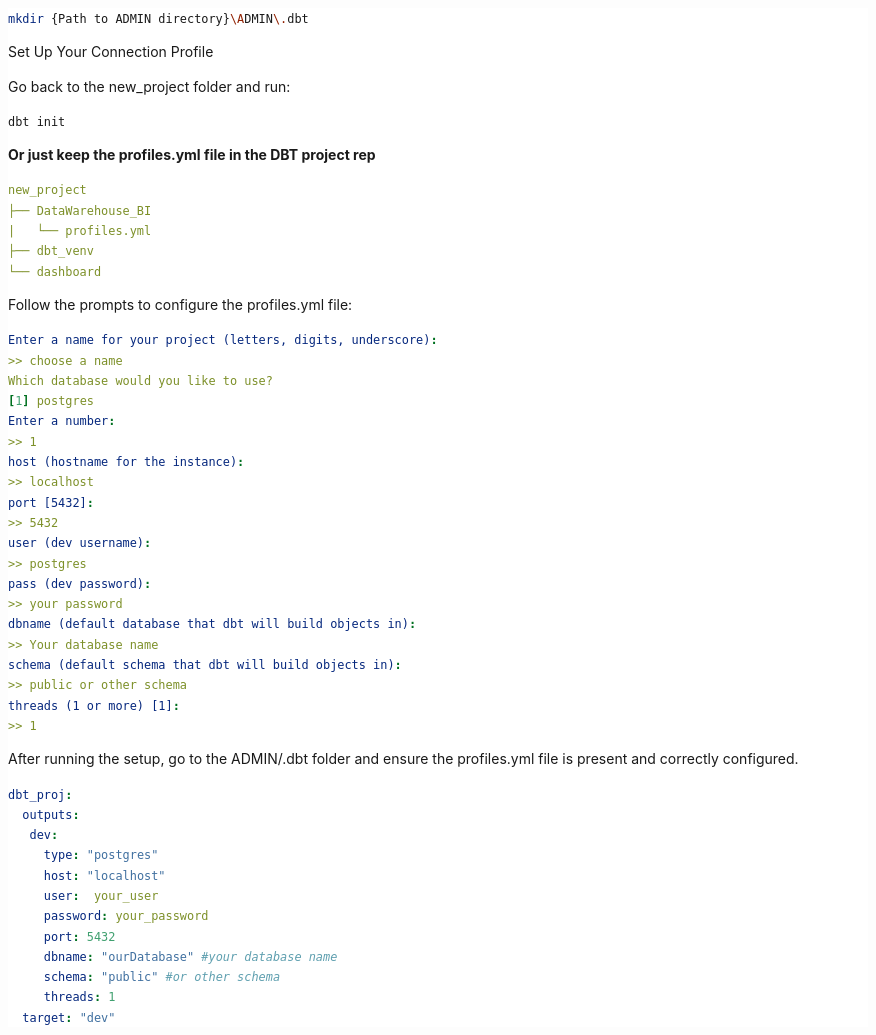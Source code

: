 ```sh
mkdir {Path to ADMIN directory}\ADMIN\.dbt
```
Set Up Your Connection Profile

Go back to the new_project folder and run:
```sh
dbt init
```

**Or just keep the profiles.yml file in the DBT project rep**
```yml
new_project
├── DataWarehouse_BI
|   └── profiles.yml
├── dbt_venv
└── dashboard 
```

Follow the prompts to configure the profiles.yml file:

```yml
Enter a name for your project (letters, digits, underscore):
>> choose a name
Which database would you like to use?
[1] postgres
Enter a number: 
>> 1
host (hostname for the instance): 
>> localhost
port [5432]: 
>> 5432
user (dev username): 
>> postgres
pass (dev password):
>> your password
dbname (default database that dbt will build objects in): 
>> Your database name
schema (default schema that dbt will build objects in): 
>> public or other schema
threads (1 or more) [1]:
>> 1
```

After running the setup, go to the ADMIN/.dbt folder and ensure the profiles.yml file is present and correctly configured.

```yaml
dbt_proj:
  outputs:
   dev:
     type: "postgres"
     host: "localhost"
     user:  your_user
     password: your_password
     port: 5432
     dbname: "ourDatabase" #your database name
     schema: "public" #or other schema
     threads: 1
  target: "dev"
```
